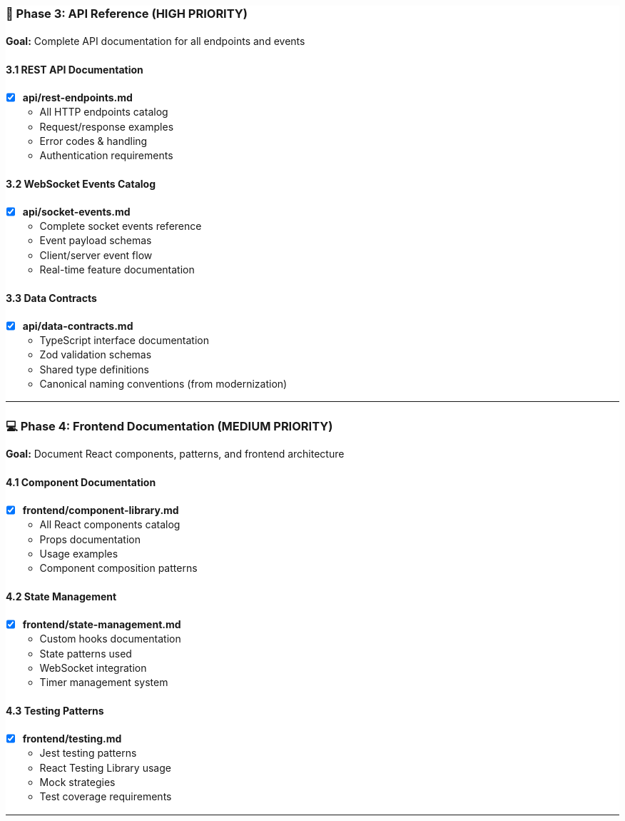 ### **🔌 Phase 3: API Reference (HIGH PRIORITY)**
**Goal:** Complete API documentation for all endpoints and events

#### **3.1 REST API Documentation**
- [x] **api/rest-endpoints.md**
  - All HTTP endpoints catalog
  - Request/response examples
  - Error codes & handling
  - Authentication requirements

#### **3.2 WebSocket Events Catalog**
- [x] **api/socket-events.md**
  - Complete socket events reference
  - Event payload schemas
  - Client/server event flow
  - Real-time feature documentation

#### **3.3 Data Contracts**
- [x] **api/data-contracts.md**
  - TypeScript interface documentation
  - Zod validation schemas
  - Shared type definitions
  - Canonical naming conventions (from modernization)

---

### **💻 Phase 4: Frontend Documentation (MEDIUM PRIORITY)**
**Goal:** Document React components, patterns, and frontend architecture

#### **4.1 Component Documentation**
- [x] **frontend/component-library.md**
  - All React components catalog
  - Props documentation
  - Usage examples
  - Component composition patterns

#### **4.2 State Management**
- [x] **frontend/state-management.md**
  - Custom hooks documentation
  - State patterns used
  - WebSocket integration
  - Timer management system

#### **4.3 Testing Patterns**
- [x] **frontend/testing.md**
  - Jest testing patterns
  - React Testing Library usage
  - Mock strategies
  - Test coverage requirements

---
